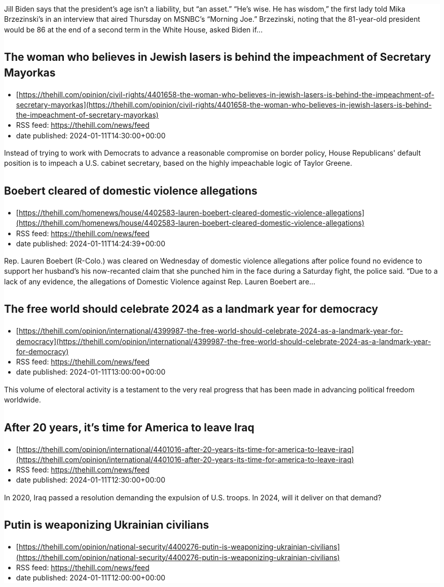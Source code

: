 Jill Biden says that the president’s age isn’t a liability, but “an asset.” “He’s wise. He has wisdom,” the first lady told Mika Brzezinski’s in an interview that aired Thursday on MSNBC’s “Morning Joe.” Brzezinski, noting that the 81-year-old president would be 86 at the end of a second term in the White House, asked Biden if...

## The woman who believes in Jewish lasers is behind the impeachment of Secretary Mayorkas
 - [https://thehill.com/opinion/civil-rights/4401658-the-woman-who-believes-in-jewish-lasers-is-behind-the-impeachment-of-secretary-mayorkas](https://thehill.com/opinion/civil-rights/4401658-the-woman-who-believes-in-jewish-lasers-is-behind-the-impeachment-of-secretary-mayorkas)
 - RSS feed: https://thehill.com/news/feed
 - date published: 2024-01-11T14:30:00+00:00

Instead of trying to work with Democrats to advance a reasonable compromise on border policy, House Republicans' default position is to impeach a U.S. cabinet secretary, based on the highly impeachable logic of Taylor Greene.

## Boebert cleared of domestic violence allegations
 - [https://thehill.com/homenews/house/4402583-lauren-boebert-cleared-domestic-violence-allegations](https://thehill.com/homenews/house/4402583-lauren-boebert-cleared-domestic-violence-allegations)
 - RSS feed: https://thehill.com/news/feed
 - date published: 2024-01-11T14:24:39+00:00

Rep. Lauren Boebert (R-Colo.) was cleared on Wednesday of domestic violence allegations after police found no evidence to support her husband’s his now-recanted claim that she punched him in the face during a Saturday fight, the police said. “Due to a lack of any evidence, the allegations of Domestic Violence against Rep. Lauren Boebert are...

## The free world should celebrate 2024 as a landmark year for democracy
 - [https://thehill.com/opinion/international/4399987-the-free-world-should-celebrate-2024-as-a-landmark-year-for-democracy](https://thehill.com/opinion/international/4399987-the-free-world-should-celebrate-2024-as-a-landmark-year-for-democracy)
 - RSS feed: https://thehill.com/news/feed
 - date published: 2024-01-11T13:00:00+00:00

This volume of electoral activity is a testament to the very real progress that has been made in advancing political freedom worldwide.

## After 20 years, it’s time for America to leave Iraq
 - [https://thehill.com/opinion/international/4401016-after-20-years-its-time-for-america-to-leave-iraq](https://thehill.com/opinion/international/4401016-after-20-years-its-time-for-america-to-leave-iraq)
 - RSS feed: https://thehill.com/news/feed
 - date published: 2024-01-11T12:30:00+00:00

In 2020, Iraq passed a resolution demanding the expulsion of U.S. troops. In 2024, will it deliver on that demand?

## Putin is weaponizing Ukrainian civilians
 - [https://thehill.com/opinion/national-security/4400276-putin-is-weaponizing-ukrainian-civilians](https://thehill.com/opinion/national-security/4400276-putin-is-weaponizing-ukrainian-civilians)
 - RSS feed: https://thehill.com/news/feed
 - date published: 2024-01-11T12:00:00+00:00
